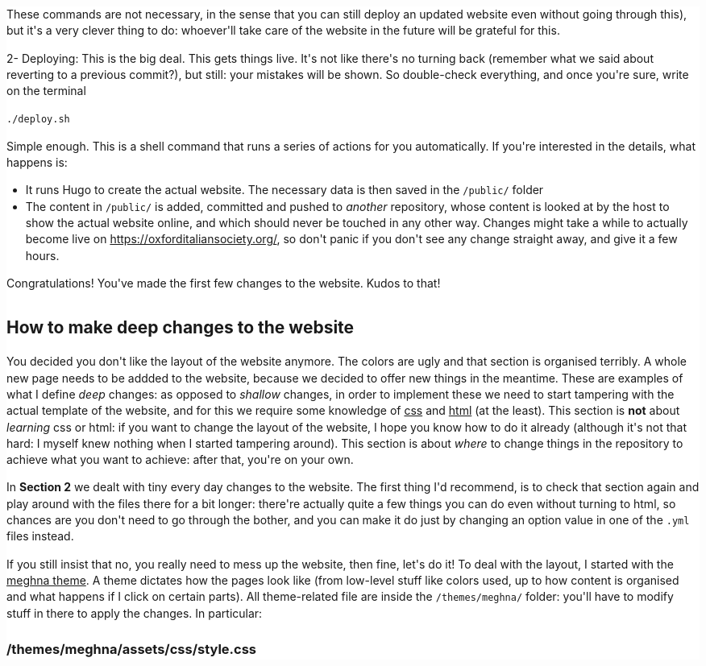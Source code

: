These commands are not necessary, in the sense that you can still deploy an updated website even without going through this), but it's a very clever thing to do: whoever'll take care of the website in the future will be grateful for this.


2- Deploying: This is the big deal. This gets things live. It's not like there's no turning back (remember what we said about reverting to a previous commit?), but still: your mistakes will be shown. So double-check everything, and once you're sure, write on the terminal
```shell
./deploy.sh
```
Simple enough. This is a shell command that runs a series of actions for you automatically. If you're interested in the details, what happens is:
- It runs Hugo to create the actual website. The necessary data is then saved in the `/public/` folder
- The content in `/public/` is added, committed and pushed to _another_ repository, whose content is looked at by the host to show the actual website online, and which should never be touched in any other way.
Changes might take a while to actually become live on https://oxforditaliansociety.org/, so don't panic if you don't see any change straight away, and give it a few hours.


Congratulations! You've made the first few changes to the website. Kudos to that!







## How to make __deep__ changes to the website

You decided you don't like the layout of the website anymore. The colors are ugly and that section is organised terribly. A whole new page needs to be addded to the website, because we decided to offer new things in the meantime. These are examples of what I define _deep_ changes: as opposed to _shallow_ changes, in order to implement these we need to start tampering with the actual template of the website, and for this we require some knowledge of [css](https://www.w3schools.com/css/ "css tutorial") and [html](https://www.w3schools.com/htmL/html_intro.asp "html tutorial") (at the least). This section is __not__ about _learning_ css or html: if you want to change the layout of the website, I hope you know how to do it already (although it's not that hard: I myself knew nothing when I started tampering around). This section is about _where_ to change things in the repository to achieve what you want to achieve: after that, you're on your own.

In __Section 2__ we dealt with tiny every day changes to the website. The first thing I'd recommend, is to check that section again and play around with the files there for a bit longer: there're actually quite a few things you can do even without turning to html, so chances are you don't need to go through the bother, and you can make it do just by changing an option value in one of the `.yml` files instead. 

If you still insist that no, you really need to mess up the website, then fine, let's do it! To deal with the layout, I started with the [meghna theme](https://themes.gohugo.io/meghna-hugo/ "meghna"). A theme dictates how the pages look like (from low-level stuff like colors used, up to how content is organised and what happens if I click on certain parts). All theme-related file are inside the `/themes/meghna/` folder: you'll have to modify stuff in there to apply the changes. In particular:


### /themes/meghna/assets/css/style.css
